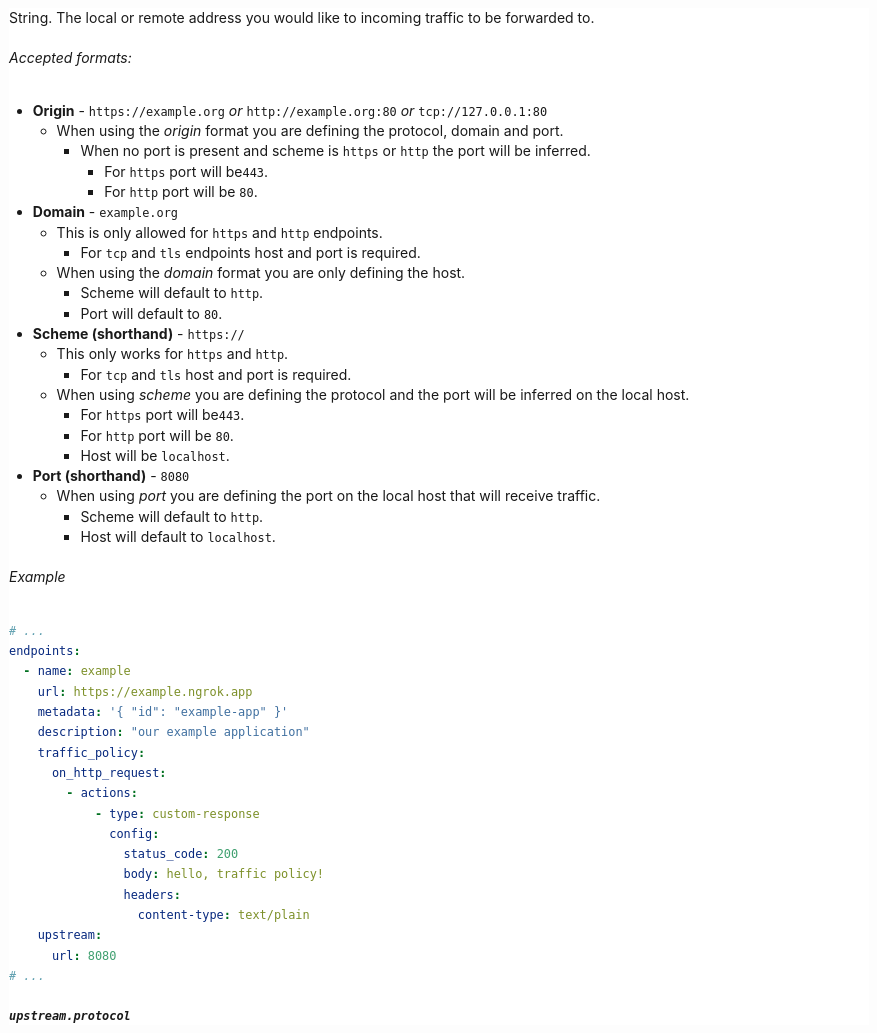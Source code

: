 String. The local or remote address you would like to incoming traffic to be forwarded to.

###### Accepted formats:

* **Origin** - `https://example.org` *or* `http://example.org:80` *or* `tcp://127.0.0.1:80`
  * When using the *origin* format you are defining the protocol, domain and port.
    * When no port is present and scheme is `https` or `http` the port will be inferred.
      * For `https` port will be`443`.
      * For `http` port will be `80`.
* **Domain** - `example.org`
  * This is only allowed for `https` and `http` endpoints.
    * For `tcp` and `tls` endpoints host and port is required.
  * When using the *domain* format you are only defining the host.
    * Scheme will default to `http`.
    * Port will default to `80`.
* **Scheme (shorthand)** - `https://`
  * This only works for `https` and `http`.
    * For `tcp` and `tls` host and port is required.
  * When using *scheme* you are defining the protocol and the port will be inferred on the local host.
    * For `https` port will be`443`.
    * For `http` port will be `80`.
    * Host will be `localhost`.
* **Port (shorthand)** - `8080`
  * When using *port* you are defining the port on the local host that will receive traffic.
    * Scheme will default to `http`.
    * Host will default to `localhost`.

###### Example

```yaml {16-17}
# ...
endpoints:
  - name: example
    url: https://example.ngrok.app
    metadata: '{ "id": "example-app" }'
    description: "our example application"
    traffic_policy:
      on_http_request:
        - actions:
            - type: custom-response
              config:
                status_code: 200
                body: hello, traffic policy!
                headers:
                  content-type: text/plain
    upstream:
      url: 8080
# ...
```

##### `upstream.protocol`
